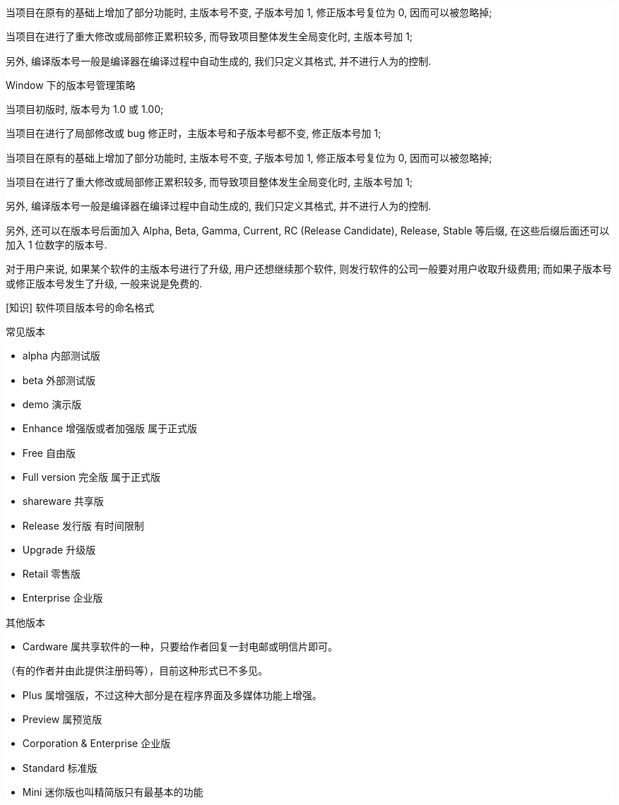 当项目在原有的基础上增加了部分功能时, 主版本号不变, 子版本号加 1, 修正版本号复位为 0, 因而可以被忽略掉;

当项目在进行了重大修改或局部修正累积较多, 而导致项目整体发生全局变化时, 主版本号加 1;

另外, 编译版本号一般是编译器在编译过程中自动生成的, 我们只定义其格式, 并不进行人为的控制.

Window 下的版本号管理策略

当项目初版时, 版本号为 1.0 或 1.00;

当项目在进行了局部修改或 bug 修正时，主版本号和子版本号都不变, 修正版本号加 1;

当项目在原有的基础上增加了部分功能时, 主版本号不变, 子版本号加 1, 修正版本号复位为 0, 因而可以被忽略掉;

当项目在进行了重大修改或局部修正累积较多, 而导致项目整体发生全局变化时, 主版本号加 1;

另外, 编译版本号一般是编译器在编译过程中自动生成的, 我们只定义其格式, 并不进行人为的控制.

另外, 还可以在版本号后面加入 Alpha, Beta, Gamma, Current, RC (Release Candidate), Release, Stable 等后缀, 在这些后缀后面还可以加入 1 位数字的版本号.

对于用户来说, 如果某个软件的主版本号进行了升级, 用户还想继续那个软件, 则发行软件的公司一般要对用户收取升级费用; 而如果子版本号或修正版本号发生了升级, 一般来说是免费的.

[知识] 软件项目版本号的命名格式

常见版本

* alpha 内部测试版

* beta 外部测试版

* demo 演示版

* Enhance 增强版或者加强版 属于正式版

* Free 自由版

* Full version 完全版 属于正式版

* shareware 共享版

* Release 发行版 有时间限制

* Upgrade 升级版

* Retail 零售版

* Enterprise 企业版

其他版本

* Cardware 属共享软件的一种，只要给作者回复一封电邮或明信片即可。

（有的作者并由此提供注册码等），目前这种形式已不多见。

* Plus 属增强版，不过这种大部分是在程序界面及多媒体功能上增强。

* Preview 属预览版

* Corporation & Enterprise 企业版

* Standard 标准版

* Mini 迷你版也叫精简版只有最基本的功能

